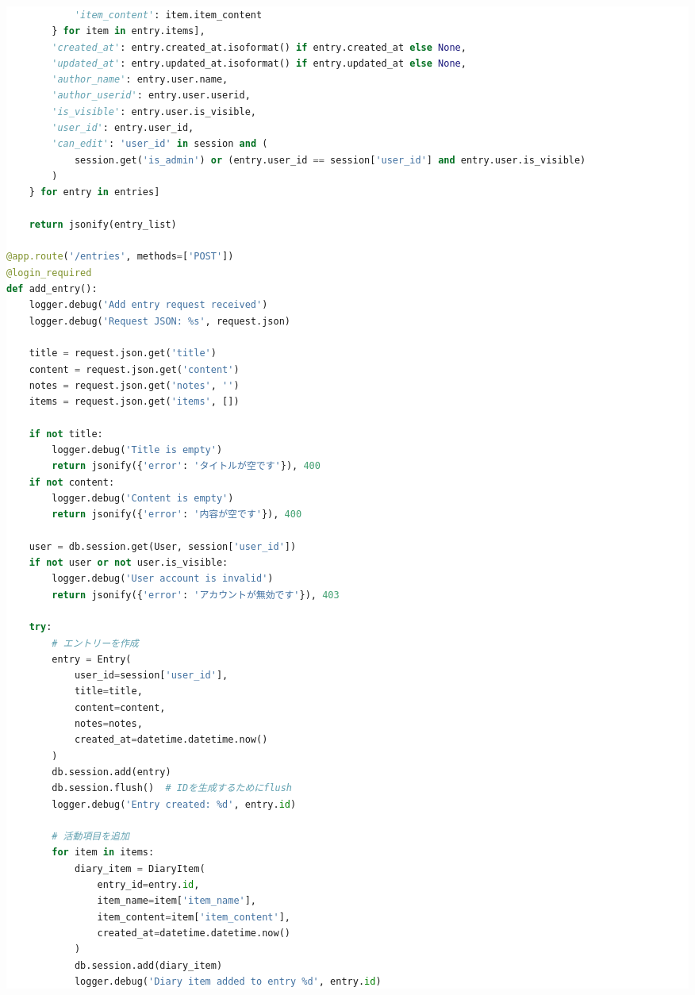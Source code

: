 ```python
            'item_content': item.item_content
        } for item in entry.items],
        'created_at': entry.created_at.isoformat() if entry.created_at else None,
        'updated_at': entry.updated_at.isoformat() if entry.updated_at else None,
        'author_name': entry.user.name,
        'author_userid': entry.user.userid,
        'is_visible': entry.user.is_visible,
        'user_id': entry.user_id,
        'can_edit': 'user_id' in session and (
            session.get('is_admin') or (entry.user_id == session['user_id'] and entry.user.is_visible)
        )
    } for entry in entries]

    return jsonify(entry_list)

@app.route('/entries', methods=['POST'])
@login_required
def add_entry():
    logger.debug('Add entry request received')
    logger.debug('Request JSON: %s', request.json)
    
    title = request.json.get('title')
    content = request.json.get('content')
    notes = request.json.get('notes', '')
    items = request.json.get('items', [])
    
    if not title:
        logger.debug('Title is empty')
        return jsonify({'error': 'タイトルが空です'}), 400
    if not content:
        logger.debug('Content is empty')
        return jsonify({'error': '内容が空です'}), 400
    
    user = db.session.get(User, session['user_id'])
    if not user or not user.is_visible:
        logger.debug('User account is invalid')
        return jsonify({'error': 'アカウントが無効です'}), 403

    try:
        # エントリーを作成
        entry = Entry(
            user_id=session['user_id'],
            title=title,
            content=content,
            notes=notes,
            created_at=datetime.datetime.now()
        )
        db.session.add(entry)
        db.session.flush()  # IDを生成するためにflush
        logger.debug('Entry created: %d', entry.id)

        # 活動項目を追加
        for item in items:
            diary_item = DiaryItem(
                entry_id=entry.id,
                item_name=item['item_name'],
                item_content=item['item_content'],
                created_at=datetime.datetime.now()
            )
            db.session.add(diary_item)
            logger.debug('Diary item added to entry %d', entry.id)

```